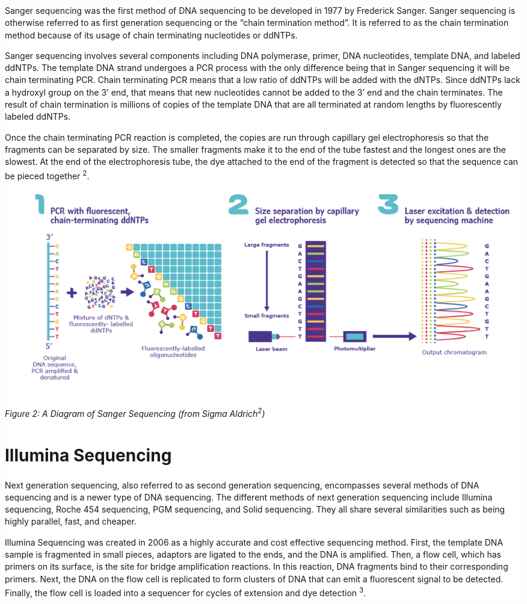 Sanger sequencing was the first method of DNA sequencing to be developed in 1977 by Frederick Sanger. Sanger sequencing is otherwise referred to as first generation sequencing or the “chain termination method”. It is referred to as the chain termination method because of its usage of chain terminating nucleotides or ddNTPs. 

Sanger sequencing involves several components including DNA polymerase, primer, DNA nucleotides, template DNA, and labeled ddNTPs. The template DNA strand undergoes a PCR process with the only difference being that in Sanger sequencing it will be chain terminating PCR. Chain terminating PCR means that a low ratio of ddNTPs will be added with the dNTPs. Since ddNTPs lack a hydroxyl group on the 3’ end, that means that new nucleotides cannot be added to the 3’ end and the chain terminates. The result of chain termination is millions of copies of the template DNA that are all terminated at random lengths by fluorescently labeled ddNTPs.

Once the chain terminating PCR reaction is completed, the copies are run through capillary gel electrophoresis so that the fragments can be separated by size. The smaller fragments make it to the end of the tube fastest and the longest ones are the slowest. At the end of the electrophoresis tube, the dye attached to the end of the fragment is detected so that the sequence can be pieced together <sup>2</sup>. 

![Figure2](images/Figure2.png)

*Figure 2: A Diagram of Sanger Sequencing (from Sigma Aldrich<sup>2</sup>)*

# Illumina Sequencing
Next generation sequencing, also referred to as second generation sequencing, encompasses several methods of DNA sequencing and is a newer type of DNA sequencing. The different methods of next generation sequencing include Illumina sequencing, Roche 454 sequencing,  PGM sequencing, and Solid sequencing. They all share several similarities such as being highly parallel, fast, and cheaper.

Illumina Sequencing was created in 2006 as a highly accurate and cost effective sequencing method. First, the template DNA sample is fragmented in small pieces, adaptors are ligated to the ends, and the DNA is amplified. Then, a flow cell, which has primers on its surface, is the site for bridge amplification reactions. In this reaction, DNA fragments bind to their corresponding primers. Next, the DNA on the flow cell is replicated to form clusters of DNA that can emit a fluorescent signal to be detected. Finally, the flow cell is loaded into a sequencer for cycles of extension and dye detection <sup>3</sup>.
